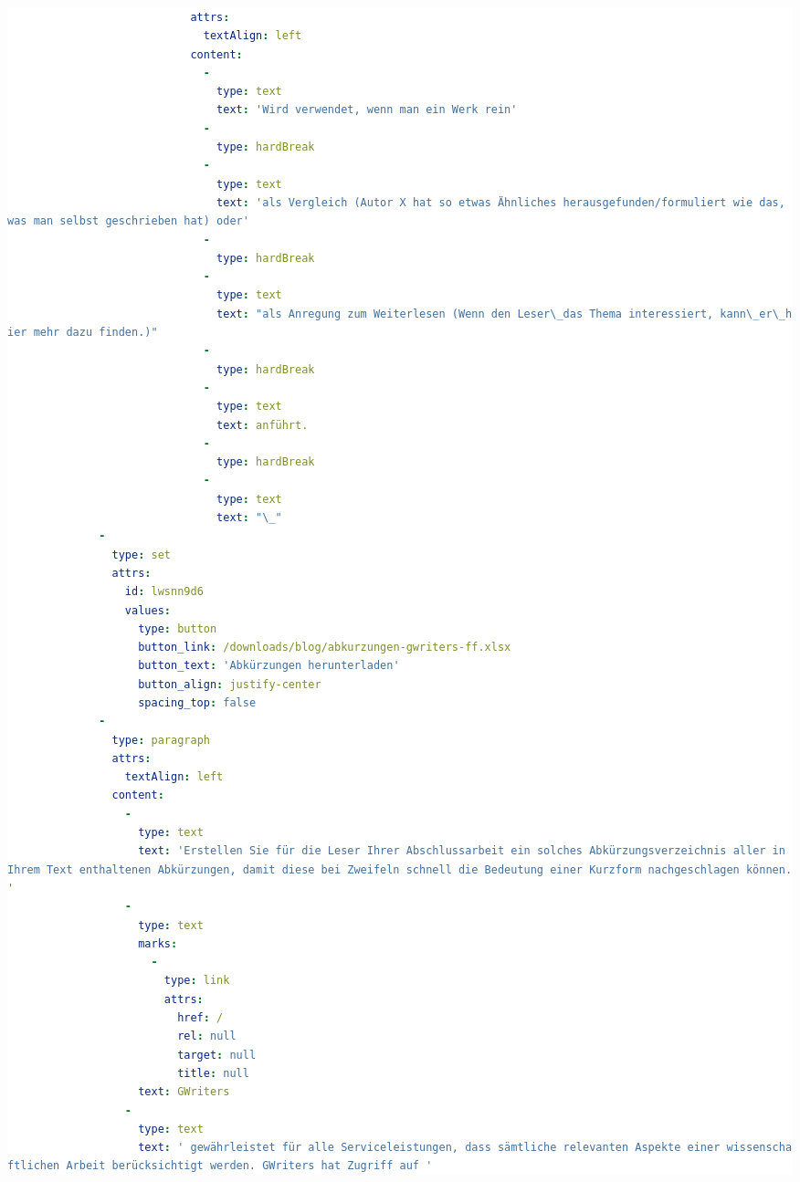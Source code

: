 ```yaml
                            attrs:
                              textAlign: left
                            content:
                              -
                                type: text
                                text: 'Wird verwendet, wenn man ein Werk rein'
                              -
                                type: hardBreak
                              -
                                type: text
                                text: 'als Vergleich (Autor X hat so etwas Ähnliches herausgefunden/formuliert wie das, was man selbst geschrieben hat) oder'
                              -
                                type: hardBreak
                              -
                                type: text
                                text: "als Anregung zum Weiterlesen (Wenn den Leser\_das Thema interessiert, kann\_er\_hier mehr dazu finden.)"
                              -
                                type: hardBreak
                              -
                                type: text
                                text: anführt.
                              -
                                type: hardBreak
                              -
                                type: text
                                text: "\_"
              -
                type: set
                attrs:
                  id: lwsnn9d6
                  values:
                    type: button
                    button_link: /downloads/blog/abkurzungen-gwriters-ff.xlsx
                    button_text: 'Abkürzungen herunterladen'
                    button_align: justify-center
                    spacing_top: false
              -
                type: paragraph
                attrs:
                  textAlign: left
                content:
                  -
                    type: text
                    text: 'Erstellen Sie für die Leser Ihrer Abschlussarbeit ein solches Abkürzungsverzeichnis aller in Ihrem Text enthaltenen Abkürzungen, damit diese bei Zweifeln schnell die Bedeutung einer Kurzform nachgeschlagen können. '
                  -
                    type: text
                    marks:
                      -
                        type: link
                        attrs:
                          href: /
                          rel: null
                          target: null
                          title: null
                    text: GWriters
                  -
                    type: text
                    text: ' gewährleistet für alle Serviceleistungen, dass sämtliche relevanten Aspekte einer wissenschaftlichen Arbeit berücksichtigt werden. GWriters hat Zugriff auf '
```